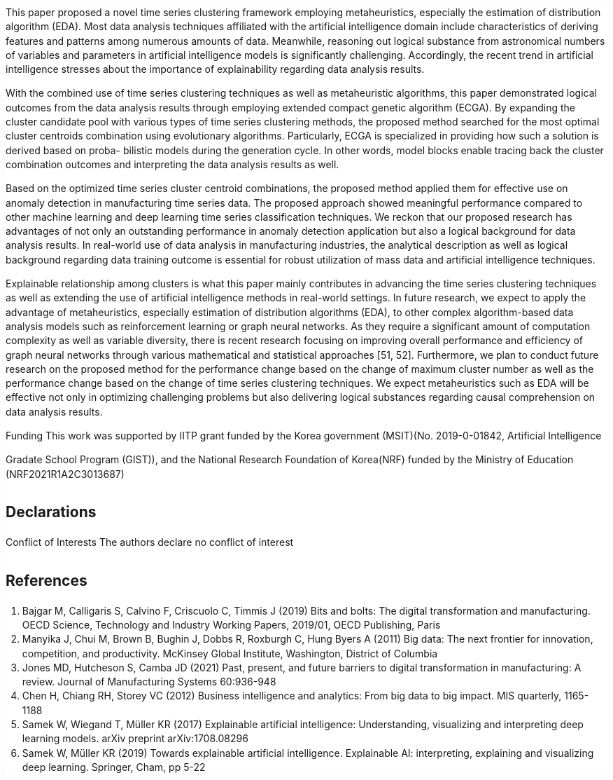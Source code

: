 This paper proposed a novel time series clustering framework employing metaheuristics, especially the estimation of distribution algorithm (EDA). Most data analysis techniques affiliated with the artificial intelligence domain include characteristics of deriving features and patterns among numerous amounts of data. Meanwhile, reasoning out logical substance from astronomical numbers of variables and parameters in artificial intelligence models is significantly challenging. Accordingly, the recent trend in artificial intelligence stresses about the importance of explainability regarding data analysis results.

With the combined use of time series clustering techniques as well as metaheuristic algorithms, this paper demonstrated logical outcomes from the data analysis results through employing extended compact genetic algorithm (ECGA). By expanding the cluster candidate pool with various types of time series clustering methods, the proposed method searched for the most optimal cluster centroids combination using evolutionary algorithms. Particularly, ECGA is specialized in providing how such a solution is derived based on proba-
bilistic models during the generation cycle. In other words, model blocks enable tracing back the cluster combination outcomes and interpreting the data analysis results as well.

Based on the optimized time series cluster centroid combinations, the proposed method applied them for effective use on anomaly detection in manufacturing time series data. The proposed approach showed meaningful performance compared to other machine learning and deep learning time series classification techniques. We reckon that our proposed research has advantages of not only an outstanding performance in anomaly detection application but also a logical background for data analysis results. In real-world use of data analysis in manufacturing industries, the analytical description as well as logical background regarding data training outcome is essential for robust utilization of mass data and artificial intelligence techniques.

Explainable relationship among clusters is what this paper mainly contributes in advancing the time series clustering techniques as well as extending the use of artificial intelligence methods in real-world settings. In future research, we expect to apply the advantage of metaheuristics, especially estimation of distribution algorithms (EDA), to other complex algorithm-based data analysis models such as reinforcement learning or graph neural networks. As they require a significant amount of computation complexity as well as variable diversity, there is recent research focusing on improving overall performance and efficiency of graph neural networks through various mathematical and statistical approaches [51, 52]. Furthermore, we plan to conduct future research on the proposed method for the performance change based on the change of maximum cluster number as well as the performance change based on the change of time series clustering techniques. We expect metaheuristics such as EDA will be effective not only in optimizing challenging problems but also delivering logical substances regarding causal comprehension on data analysis results.

Funding This work was supported by IITP grant funded by the Korea government (MSIT)(No. 2019-0-01842, Artificial Intelligence

Gradate School Program (GIST)), and the National Research Foundation of Korea(NRF) funded by the Ministry of Education (NRF2021R1A2C3013687)

## Declarations

Conflict of Interests The authors declare no conflict of interest

## References

1. Bajgar M, Calligaris S, Calvino F, Criscuolo C, Timmis J (2019) Bits and bolts: The digital transformation and manufacturing. OECD Science, Technology and Industry Working Papers, 2019/01, OECD Publishing, Paris
2. Manyika J, Chui M, Brown B, Bughin J, Dobbs R, Roxburgh C, Hung Byers A (2011) Big data: The next frontier for innovation, competition, and productivity. McKinsey Global Institute, Washington, District of Columbia
3. Jones MD, Hutcheson S, Camba JD (2021) Past, present, and future barriers to digital transformation in manufacturing: A review. Journal of Manufacturing Systems 60:936-948
4. Chen H, Chiang RH, Storey VC (2012) Business intelligence and analytics: From big data to big impact. MIS quarterly, 1165-1188
5. Samek W, Wiegand T, Müller KR (2017) Explainable artificial intelligence: Understanding, visualizing and interpreting deep learning models. arXiv preprint arXiv:1708.08296
6. Samek W, Müller KR (2019) Towards explainable artificial intelligence. Explainable AI: interpreting, explaining and visualizing deep learning. Springer, Cham, pp 5-22